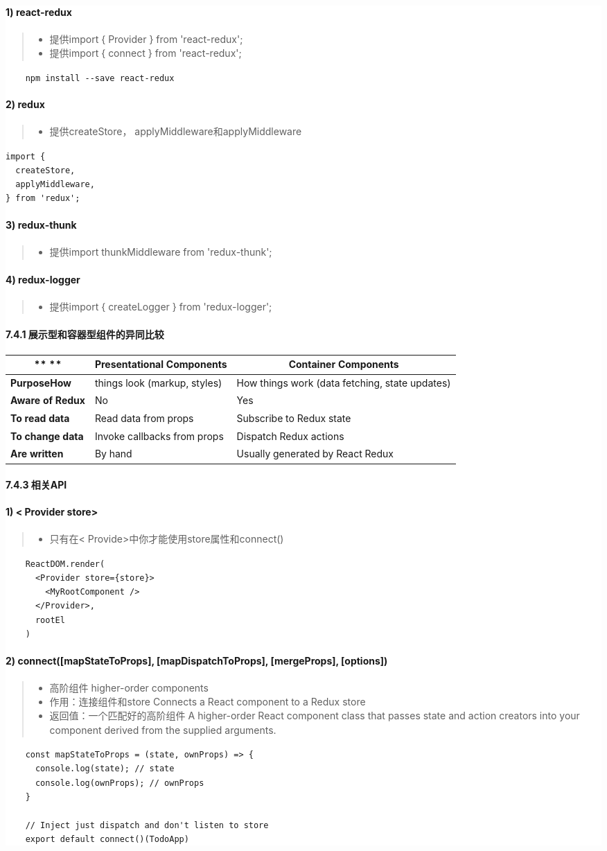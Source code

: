 #### 1) react-redux
> - 提供import { Provider } from 'react-redux';
> - 提供import { connect } from 'react-redux';
        
        npm install --save react-redux 
#### 2) redux
> - 提供createStore， applyMiddleware和applyMiddleware
    
    import {
      createStore,
      applyMiddleware,
    } from 'redux';
#### 3) redux-thunk
> - 提供import thunkMiddleware from 'redux-thunk';
#### 4) redux-logger
> - 提供import { createLogger } from 'redux-logger';
         
<h4 id='7.4'>7.4.1 展示型和容器型组件的异同比较</h4> 
        
** ** | **Presentational Components** | **Container Components** 
 -|-|-
**PurposeHow** | things look (markup, styles) | How things work (data fetching, state updates) 
**Aware of Redux** | No  | Yes
**To read data** | Read data from props | Subscribe to Redux state
**To change data** | Invoke callbacks from props | Dispatch Redux actions
**Are written** | By hand | Usually generated by React Redux
        
         
<h4 id='7.4.3'>7.4.3 相关API </h4> 
      
#### 1) < Provider store> 
> - 只有在< Provide>中你才能使用store属性和connect()
        
        ReactDOM.render(
          <Provider store={store}>
            <MyRootComponent />
          </Provider>,
          rootEl
        )
#### 2) connect(\[mapStateToProps\], \[mapDispatchToProps\], \[mergeProps\], \[options\]) 
> - 高阶组件  higher-order components
> - 作用：连接组件和store Connects a React component to a Redux store
> - 返回值：一个匹配好的高阶组件 A higher-order React component class that passes state and action creators into your component derived from the supplied arguments.  
        
        const mapStateToProps = (state, ownProps) => {
          console.log(state); // state
          console.log(ownProps); // ownProps
        }

        // Inject just dispatch and don't listen to store
        export default connect()(TodoApp)
